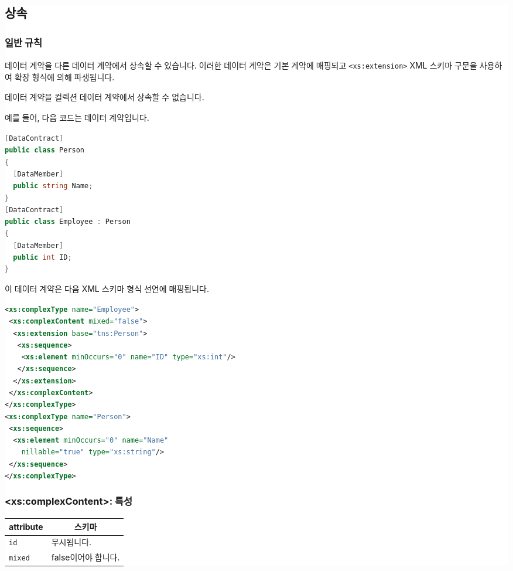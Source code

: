 ## <a name="inheritance"></a>상속

### <a name="general-rules"></a>일반 규칙

데이터 계약을 다른 데이터 계약에서 상속할 수 있습니다. 이러한 데이터 계약은 기본 계약에 매핑되고 `<xs:extension>` XML 스키마 구문을 사용하여 확장 형식에 의해 파생됩니다.

데이터 계약을 컬렉션 데이터 계약에서 상속할 수 없습니다.

예를 들어, 다음 코드는 데이터 계약입니다.

```csharp
[DataContract]
public class Person
{
  [DataMember]
  public string Name;
}
[DataContract]
public class Employee : Person
{
  [DataMember]
  public int ID;
}
```

이 데이터 계약은 다음 XML 스키마 형식 선언에 매핑됩니다.

```xml
<xs:complexType name="Employee">
 <xs:complexContent mixed="false">
  <xs:extension base="tns:Person">
   <xs:sequence>
    <xs:element minOccurs="0" name="ID" type="xs:int"/>
   </xs:sequence>
  </xs:extension>
 </xs:complexContent>
</xs:complexType>
<xs:complexType name="Person">
 <xs:sequence>
  <xs:element minOccurs="0" name="Name"
    nillable="true" type="xs:string"/>
 </xs:sequence>
</xs:complexType>
```

### <a name="xscomplexcontent-attributes"></a>\<xs:complexContent>: 특성

|attribute|스키마|
|---------------|------------|
|`id`|무시됩니다.|
|`mixed`|false이어야 합니다.|

